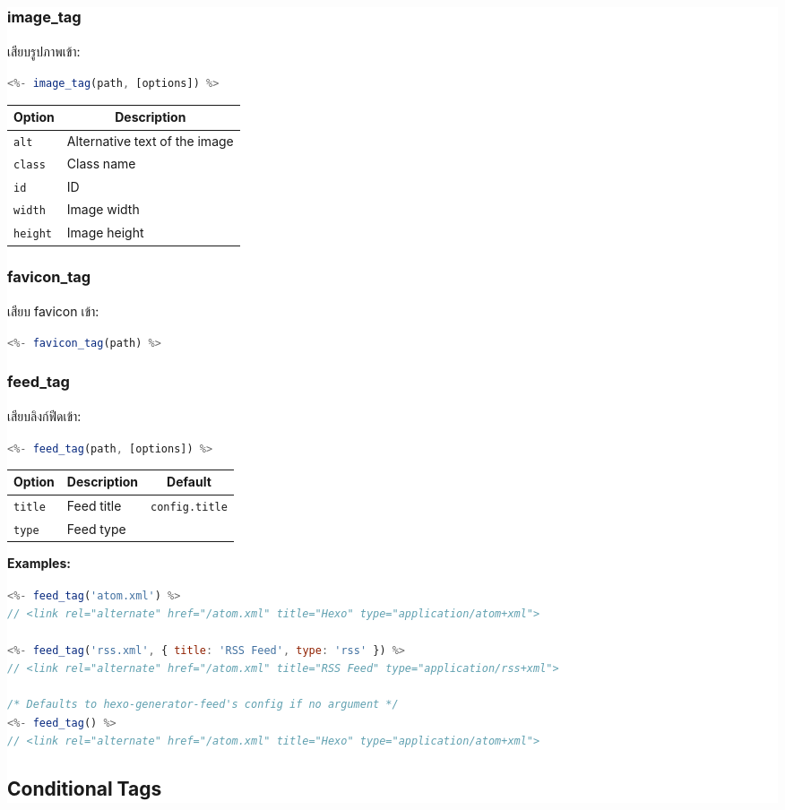 ### image_tag

เสียบรูปภาพเข้า:

```js
<%- image_tag(path, [options]) %>
```

| Option   | Description                   |
| -------- | ----------------------------- |
| `alt`    | Alternative text of the image |
| `class`  | Class name                    |
| `id`     | ID                            |
| `width`  | Image width                   |
| `height` | Image height                  |

### favicon_tag

เสียบ favicon เข้า:

```js
<%- favicon_tag(path) %>
```

### feed_tag

เสียบลิงก์ฟีดเข้า:

```js
<%- feed_tag(path, [options]) %>
```

| Option  | Description | Default        |
| ------- | ----------- | -------------- |
| `title` | Feed title  | `config.title` |
| `type`  | Feed type   |

**Examples:**

```js
<%- feed_tag('atom.xml') %>
// <link rel="alternate" href="/atom.xml" title="Hexo" type="application/atom+xml">

<%- feed_tag('rss.xml', { title: 'RSS Feed', type: 'rss' }) %>
// <link rel="alternate" href="/atom.xml" title="RSS Feed" type="application/rss+xml">

/* Defaults to hexo-generator-feed's config if no argument */
<%- feed_tag() %>
// <link rel="alternate" href="/atom.xml" title="Hexo" type="application/atom+xml">
```

## Conditional Tags


[color keywords]: http://www.w3.org/TR/css3-color/#svg-color
[Moment.js]: http://momentjs.com/
[Open Graph]: http://ogp.me/